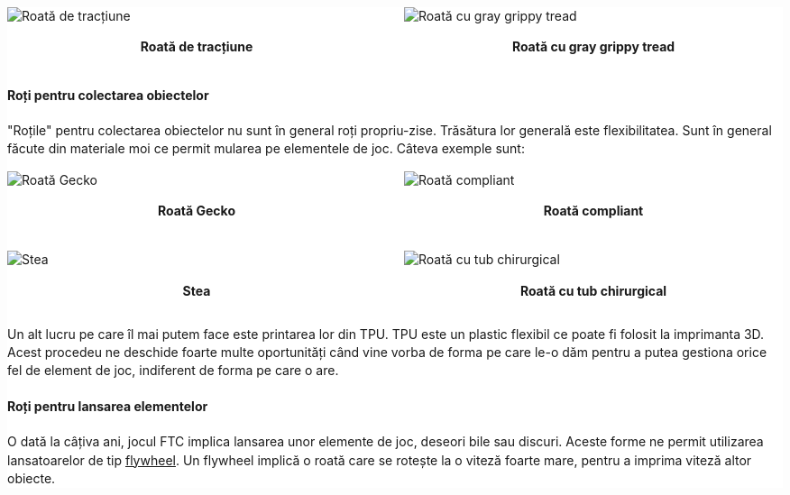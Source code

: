 <div style="display: grid; grid-template-columns: 1fr 1fr; gap: 20px;">

 <div>
   <img src="../media/traction-wheel.png" alt="Roată de tracțiune" width="100%">
   <p style="text-align:center"><strong>Roată de tracțiune</strong></p>
 </div>

 <div>
   <img src="../media/ggt-wheel.png" alt="Roată cu gray grippy tread" width="100%">
   <p style="text-align:center"><strong>Roată cu gray grippy tread</strong></p>
 </div>

</div>

#### **Roți pentru colectarea obiectelor**

"Roțile" pentru colectarea obiectelor nu sunt în general roți propriu-zise. Trăsătura lor
generală este flexibilitatea. Sunt în general făcute din materiale moi ce permit mularea pe
elementele de joc. Câteva exemple sunt:

<div style="display: grid; grid-template-columns: 1fr 1fr; gap: 20px;">

 <div>
   <img src="../media/gecko-wheel.png" alt="Roată Gecko" width="100%">
   <p style="text-align:center"><strong>Roată Gecko</strong></p>
 </div>

 <div>
   <img src="../media/compliant-wheel.png" alt="Roată compliant" width="100%">
   <p style="text-align:center"><strong>Roată compliant</strong></p>
 </div>
 
 <div>
   <img src="../media/intake-star.png" alt="Stea" width="100%">
   <p style="text-align:center"><strong>Stea</strong></p>
 </div>

 <div>
   <img src="../media/tubing-spinner.png" alt="Roată cu tub chirurgical" width="100%">
   <p style="text-align:center"><strong>Roată cu tub chirurgical</strong></p>
 </div>

</div>

Un alt lucru pe care îl mai putem face este printarea lor din TPU. TPU este un plastic
flexibil ce poate fi folosit la imprimanta 3D. Acest procedeu ne deschide foarte multe
oportunități când vine vorba de forma pe care le-o dăm pentru a putea gestiona orice
fel de element de joc, indiferent de forma pe care o are.

#### **Roți pentru lansarea elementelor**

O dată la câțiva ani, jocul FTC implica lansarea unor elemente de joc, deseori bile sau
discuri. Aceste forme ne permit utilizarea lansatoarelor de tip <a href="https://www.youtube.com/shorts/AUyqmwbT5Vc" target="_blank">flywheel</a>.
Un flywheel implică o roată care se rotește la o viteză foarte mare, pentru a imprima
viteză altor obiecte.
